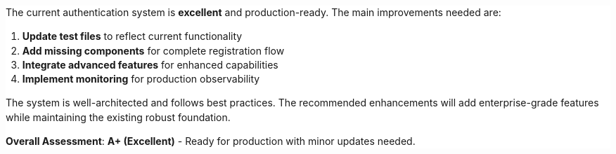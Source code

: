 The current authentication system is **excellent** and production-ready. The main improvements needed are:

1. **Update test files** to reflect current functionality
2. **Add missing components** for complete registration flow
3. **Integrate advanced features** for enhanced capabilities
4. **Implement monitoring** for production observability

The system is well-architected and follows best practices. The recommended enhancements will add enterprise-grade features while maintaining the existing robust foundation.

**Overall Assessment**: **A+ (Excellent)** - Ready for production with minor updates needed.
